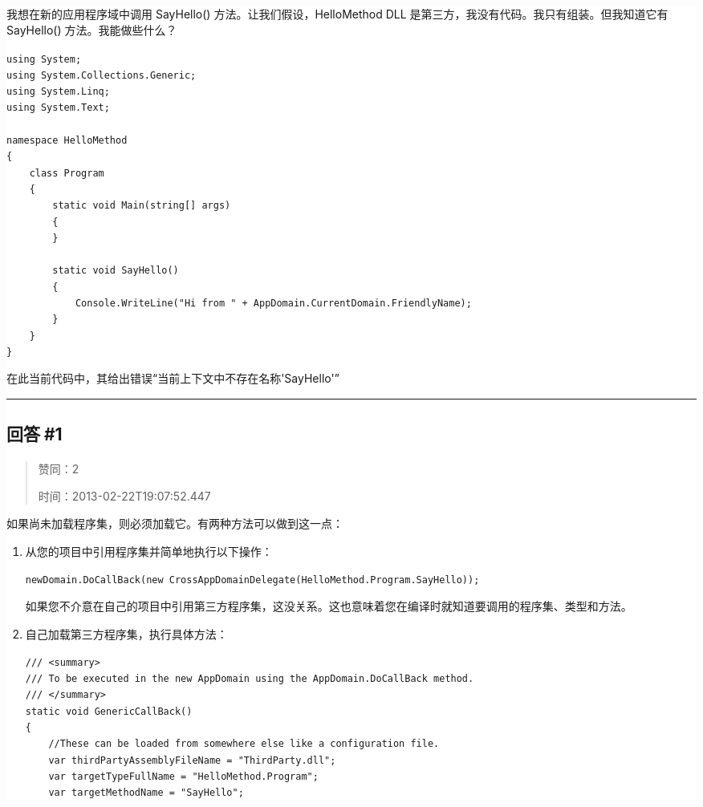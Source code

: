 我想在新的应用程序域中调用 SayHello() 方法。让我们假设，HelloMethod DLL 是第三方，我没有代码。我只有组装。但我知道它有 SayHello() 方法。我能做些什么？

```
using System;
using System.Collections.Generic;
using System.Linq;
using System.Text;

namespace HelloMethod
{
    class Program
    {
        static void Main(string[] args)
        {
        }

        static void SayHello()
        {
            Console.WriteLine("Hi from " + AppDomain.CurrentDomain.FriendlyName);
        }
    }
} 
```

在此当前代码中，其给出错误“当前上下文中不存在名称'SayHello'”

* * *

## 回答 #1

> 赞同：2
> 
> 时间：2013-02-22T19:07:52.447

如果尚未加载程序集，则必须加载它。有两种方法可以做到这一点：

1.  从您的项目中引用程序集并简单地执行以下操作：

    ```
    newDomain.DoCallBack(new CrossAppDomainDelegate(HelloMethod.Program.SayHello)); 
    ```

    如果您不介意在自己的项目中引用第三方程序集，这没关系。这也意味着您在编译时就知道要调用的程序集、类型和方法。

2.  自己加载第三方程序集，执行具体方法：

    ```
    /// <summary>
    /// To be executed in the new AppDomain using the AppDomain.DoCallBack method.
    /// </summary>
    static void GenericCallBack()
    {                       
        //These can be loaded from somewhere else like a configuration file.
        var thirdPartyAssemblyFileName = "ThirdParty.dll";
        var targetTypeFullName = "HelloMethod.Program";
        var targetMethodName = "SayHello";
